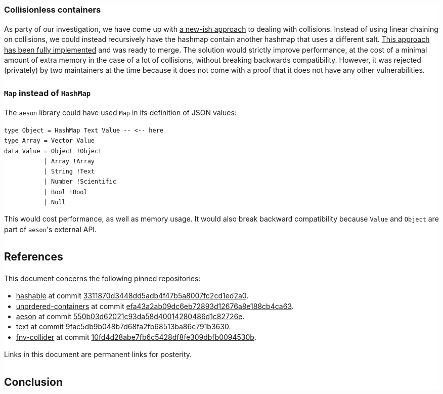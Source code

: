 ### Collisionless containers

As party of our investigation, we have come up with [a new-ish approach](https://stackoverflow.com/questions/53495133/is-this-approach-to-dealing-with-hash-collisions-new-unique) to dealing with collisions. Instead of using linear chaining on collisions, we could instead recursively have the hashmap contain another hashmap that uses a different salt. [This approach has been fully implemented](https://github.com/haskell-unordered-containers/unordered-containers/pull/217) and was ready to merge. The solution would strictly improve performance, at the cost of a minimal amount of extra memory in the case of a lot of collisions, without breaking backwards compatibility. However, it was rejected (privately) by two maintainers at the time because it does not come with a proof that it does not have any other vulnerabilities.

### `Map` instead of `HashMap`

The `aeson` library could have used `Map` in its definition of JSON values:

```
type Object = HashMap Text Value -- <-- here
type Array = Vector Value
data Value = Object !Object
           | Array !Array
           | String !Text
           | Number !Scientific
           | Bool !Bool
           | Null
```

This would cost performance, as well as memory usage. It would also break backward compatibility because `Value` and `Object` are part of `aeson`'s external API.

## References

This document concerns the following pinned repositories:

* [hashable](https://github.com/tibbe/hashable/tree/3311870d3448dd5adb4f47b5a8007fc2cd1ed2a0) at commit [3311870d3448dd5adb4f47b5a8007fc2cd1ed2a0](https://github.com/tibbe/hashable/tree/3311870d3448dd5adb4f47b5a8007fc2cd1ed2a0).
* [unordered-containers](https://github.com/tibbe/unordered-containers/tree/efa43a2ab09dc6eb72893d12676a8e188cb4ca63) at commit [efa43a2ab09dc6eb72893d12676a8e188cb4ca63](https://github.com/tibbe/unordered-containers/tree/efa43a2ab09dc6eb72893d12676a8e188cb4ca63).
* [aeson](https://github.com/bos/aeson/tree/550b03d62021c93da58d40014280486d1c82726e) at commit [550b03d62021c93da58d40014280486d1c82726e](https://github.com/bos/aeson/tree/550b03d62021c93da58d40014280486d1c82726e).
* [text](https://github.com/haskell/text/tree/9fac5db9b048b7d68fa2fb68513ba86c791b3630) at commit [9fac5db9b048b7d68fa2fb68513ba86c791b3630](https://github.com/haskell/text/tree/9fac5db9b048b7d68fa2fb68513ba86c791b3630).
* [fnv-collider](https://github.com/Storyyeller/fnv-collider/tree/10fd4d28abe7fb6c5428df8fe309dbfb0094530b) at commit [10fd4d28abe7fb6c5428df8fe309dbfb0094530b](https://github.com/Storyyeller/fnv-collider/tree/10fd4d28abe7fb6c5428df8fe309dbfb0094530b).

Links in this document are permanent links for posterity.

## Conclusion
